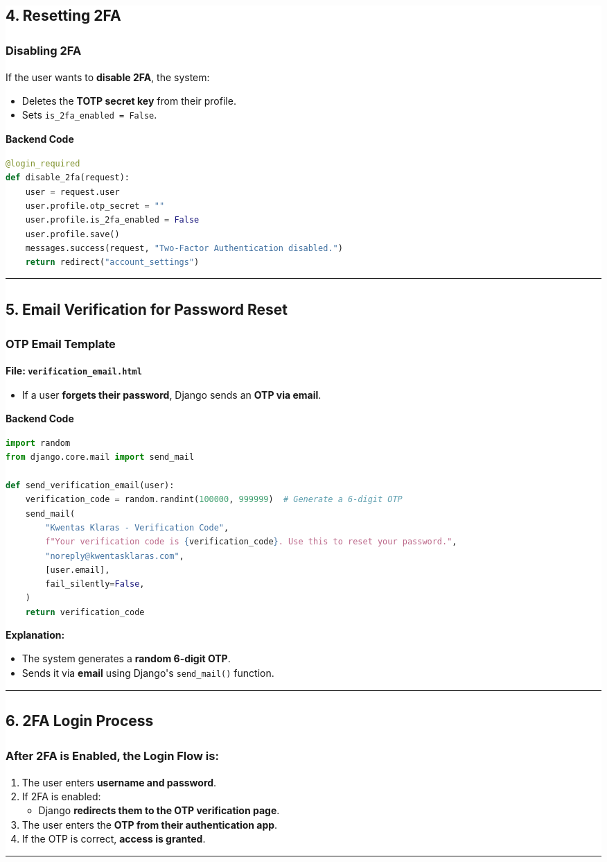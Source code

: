 
## **4. Resetting 2FA**
### **Disabling 2FA**
If the user wants to **disable 2FA**, the system:
- Deletes the **TOTP secret key** from their profile.
- Sets `is_2fa_enabled = False`.

**Backend Code**
```python
@login_required
def disable_2fa(request):
    user = request.user
    user.profile.otp_secret = ""
    user.profile.is_2fa_enabled = False
    user.profile.save()
    messages.success(request, "Two-Factor Authentication disabled.")
    return redirect("account_settings")
```

---

## **5. Email Verification for Password Reset**
### **OTP Email Template**
**File: `verification_email.html`**  
- If a user **forgets their password**, Django sends an **OTP via email**.

**Backend Code**
```python
import random
from django.core.mail import send_mail

def send_verification_email(user):
    verification_code = random.randint(100000, 999999)  # Generate a 6-digit OTP
    send_mail(
        "Kwentas Klaras - Verification Code",
        f"Your verification code is {verification_code}. Use this to reset your password.",
        "noreply@kwentasklaras.com",
        [user.email],
        fail_silently=False,
    )
    return verification_code
```
**Explanation:**
- The system generates a **random 6-digit OTP**.
- Sends it via **email** using Django's `send_mail()` function.

---

## **6. 2FA Login Process**
### **After 2FA is Enabled, the Login Flow is:**
1. The user enters **username and password**.
2. If 2FA is enabled:
   - Django **redirects them to the OTP verification page**.
3. The user enters the **OTP from their authentication app**.
4. If the OTP is correct, **access is granted**.

---